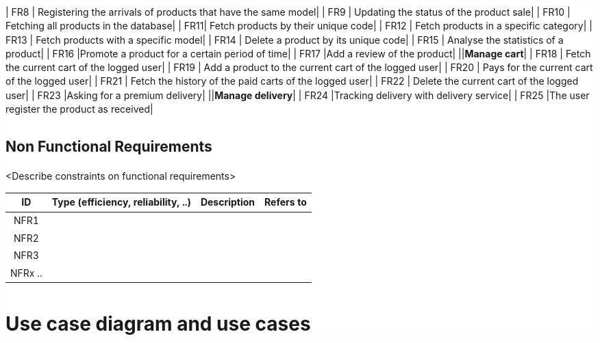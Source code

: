| FR8 | Registering the arrivals of products that have the same model|
| FR9 | Updating the status of the product sale|
| FR10 | Fetching all products in the database|
| FR11| Fetch products by their unique code|
| FR12 | Fetch products in a specific category|
| FR13 | Fetch products with a specific model|
| FR14 | Delete a product by its unique code|
| FR15 | Analyse the statistics of a product|
| FR16 |Promote a product for a certain period of time|
| FR17 |Add a review of the product|
||**Manage cart**|
| FR18 | Fetch the current cart of the logged user|
| FR19 | Add a product to the current cart of the logged user|
| FR20 | Pays for the current cart of the logged user|
| FR21 | Fetch the history of the paid carts of the logged user|
| FR22 | Delete the current cart of the logged user|
| FR23 |Asking for a premium delivery|
||**Manage delivery**|
| FR24 |Tracking delivery with delivery service|
| FR25 |The user register the product as received| 


## Non Functional Requirements

\<Describe constraints on functional requirements>

|   ID    | Type (efficiency, reliability, ..) | Description | Refers to |
| :-----: | :--------------------------------: | :---------: | :-------: |
|  NFR1   |                                    |             |           |
|  NFR2   |                                    |             |           |
|  NFR3   |                                    |             |           |
| NFRx .. |                                    |             |           |

# Use case diagram and use cases
